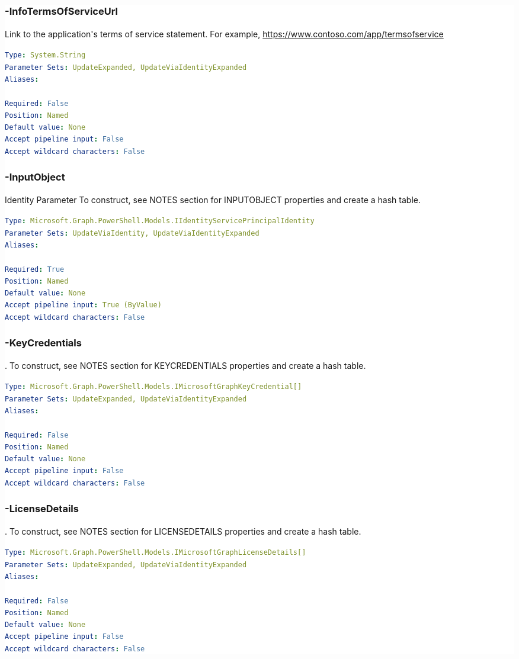 ### -InfoTermsOfServiceUrl
Link to the application's terms of service statement.
For example, https://www.contoso.com/app/termsofservice

```yaml
Type: System.String
Parameter Sets: UpdateExpanded, UpdateViaIdentityExpanded
Aliases:

Required: False
Position: Named
Default value: None
Accept pipeline input: False
Accept wildcard characters: False
```

### -InputObject
Identity Parameter
To construct, see NOTES section for INPUTOBJECT properties and create a hash table.

```yaml
Type: Microsoft.Graph.PowerShell.Models.IIdentityServicePrincipalIdentity
Parameter Sets: UpdateViaIdentity, UpdateViaIdentityExpanded
Aliases:

Required: True
Position: Named
Default value: None
Accept pipeline input: True (ByValue)
Accept wildcard characters: False
```

### -KeyCredentials
.
To construct, see NOTES section for KEYCREDENTIALS properties and create a hash table.

```yaml
Type: Microsoft.Graph.PowerShell.Models.IMicrosoftGraphKeyCredential[]
Parameter Sets: UpdateExpanded, UpdateViaIdentityExpanded
Aliases:

Required: False
Position: Named
Default value: None
Accept pipeline input: False
Accept wildcard characters: False
```

### -LicenseDetails
.
To construct, see NOTES section for LICENSEDETAILS properties and create a hash table.

```yaml
Type: Microsoft.Graph.PowerShell.Models.IMicrosoftGraphLicenseDetails[]
Parameter Sets: UpdateExpanded, UpdateViaIdentityExpanded
Aliases:

Required: False
Position: Named
Default value: None
Accept pipeline input: False
Accept wildcard characters: False
```

